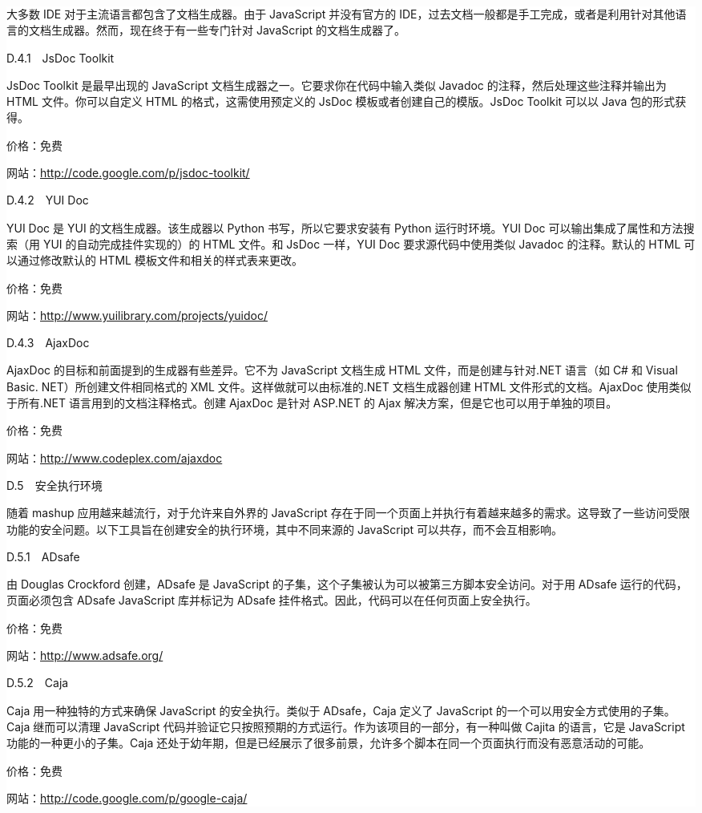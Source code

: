 大多数 IDE 对于主流语言都包含了文档生成器。由于 JavaScript 并没有官方的 IDE，过去文档一般都是手工完成，或者是利用针对其他语言的文档生成器。然而，现在终于有一些专门针对 JavaScript 的文档生成器了。

D.4.1　JsDoc Toolkit

JsDoc Toolkit 是最早出现的 JavaScript 文档生成器之一。它要求你在代码中输入类似 Javadoc 的注释，然后处理这些注释并输出为 HTML 文件。你可以自定义 HTML 的格式，这需使用预定义的 JsDoc 模板或者创建自己的模版。JsDoc Toolkit 可以以 Java 包的形式获得。

价格：免费

网站：http://code.google.com/p/jsdoc-toolkit/

D.4.2　YUI Doc

YUI Doc 是 YUI 的文档生成器。该生成器以 Python 书写，所以它要求安装有 Python 运行时环境。YUI Doc 可以输出集成了属性和方法搜索（用 YUI 的自动完成挂件实现的）的 HTML 文件。和 JsDoc 一样，YUI Doc 要求源代码中使用类似 Javadoc 的注释。默认的 HTML 可以通过修改默认的 HTML 模板文件和相关的样式表来更改。

价格：免费

网站：http://www.yuilibrary.com/projects/yuidoc/

D.4.3　AjaxDoc

AjaxDoc 的目标和前面提到的生成器有些差异。它不为 JavaScript 文档生成 HTML 文件，而是创建与针对.NET 语言（如 C# 和 Visual Basic. NET）所创建文件相同格式的 XML 文件。这样做就可以由标准的.NET 文档生成器创建 HTML 文件形式的文档。AjaxDoc 使用类似于所有.NET 语言用到的文档注释格式。创建 AjaxDoc 是针对 ASP.NET 的 Ajax 解决方案，但是它也可以用于单独的项目。

价格：免费

网站：http://www.codeplex.com/ajaxdoc

D.5　安全执行环境

随着 mashup 应用越来越流行，对于允许来自外界的 JavaScript 存在于同一个页面上并执行有着越来越多的需求。这导致了一些访问受限功能的安全问题。以下工具旨在创建安全的执行环境，其中不同来源的 JavaScript 可以共存，而不会互相影响。

D.5.1　ADsafe

由 Douglas Crockford 创建，ADsafe 是 JavaScript 的子集，这个子集被认为可以被第三方脚本安全访问。对于用 ADsafe 运行的代码，页面必须包含 ADsafe JavaScript 库并标记为 ADsafe 挂件格式。因此，代码可以在任何页面上安全执行。

价格：免费

网站：http://www.adsafe.org/

D.5.2　Caja

Caja 用一种独特的方式来确保 JavaScript 的安全执行。类似于 ADsafe，Caja 定义了 JavaScript 的一个可以用安全方式使用的子集。Caja 继而可以清理 JavaScript 代码并验证它只按照预期的方式运行。作为该项目的一部分，有一种叫做 Cajita 的语言，它是 JavaScript 功能的一种更小的子集。Caja 还处于幼年期，但是已经展示了很多前景，允许多个脚本在同一个页面执行而没有恶意活动的可能。

价格：免费

网站：http://code.google.com/p/google-caja/

